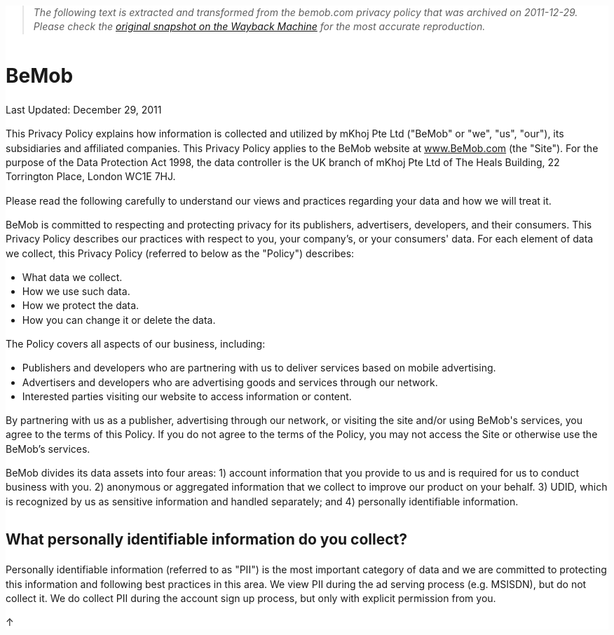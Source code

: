 > *The following text is extracted and transformed from the bemob.com privacy policy that was archived on 2011-12-29. Please check the [original snapshot on the Wayback Machine](https://web.archive.org/web/20111229050057id_/http%3A//www.bemob.com/privacy) for the most accurate reproduction.*

# BeMob

Last Updated: December 29, 2011

This Privacy Policy explains how information is collected and utilized by mKhoj Pte Ltd ("BeMob" or "we", "us", "our"), its subsidiaries and affiliated companies. This Privacy Policy applies to the BeMob website at www.BeMob.com (the "Site"). For the purpose of the Data Protection Act 1998, the data controller is the UK branch of mKhoj Pte Ltd of The Heals Building, 22 Torrington Place, London WC1E 7HJ.

Please read the following carefully to understand our views and practices regarding your data and how we will treat it.

BeMob is committed to respecting and protecting privacy for its publishers, advertisers, developers, and their consumers. This Privacy Policy describes our practices with respect to you, your company’s, or your consumers' data. For each element of data we collect, this Privacy Policy (referred to below as the "Policy") describes:

  * What data we collect.
  * How we use such data.
  * How we protect the data.
  * How you can change it or delete the data.



The Policy covers all aspects of our business, including:

  * Publishers and developers who are partnering with us to deliver services based on mobile advertising.
  * Advertisers and developers who are advertising goods and services through our network.
  * Interested parties visiting our website to access information or content.



By partnering with us as a publisher, advertising through our network, or visiting the site and/or using BeMob's services, you agree to the terms of this Policy. If you do not agree to the terms of the Policy, you may not access the Site or otherwise use the BeMob’s services.

BeMob divides its data assets into four areas: 1) account information that you provide to us and is required for us to conduct business with you. 2) anonymous or aggregated information that we collect to improve our product on your behalf. 3) UDID, which is recognized by us as sensitive information and handled separately; and 4) personally identifiable information.

## What personally identifiable information do you collect?

Personally identifiable information (referred to as "PII") is the most important category of data and we are committed to protecting this information and following best practices in this area. We view PII during the ad serving process (e.g. MSISDN), but do not collect it. We do collect PII during the account sign up process, but only with explicit permission from you.

↑ 
